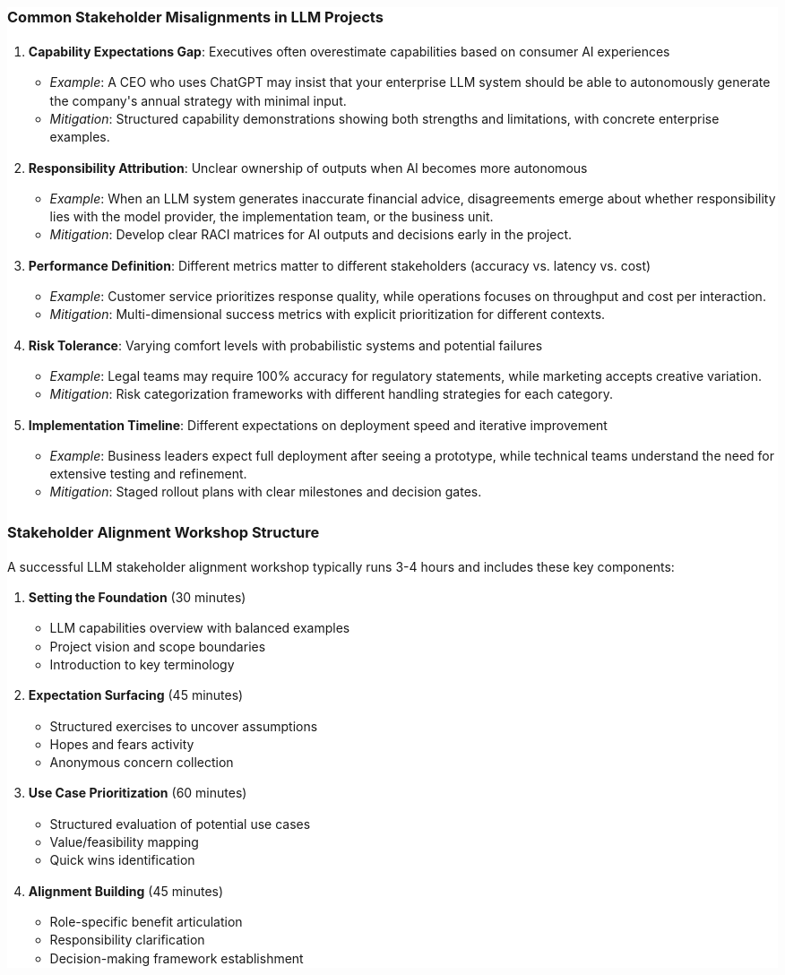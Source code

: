 ### Common Stakeholder Misalignments in LLM Projects

1. **Capability Expectations Gap**: Executives often overestimate capabilities based on consumer AI experiences
   * *Example*: A CEO who uses ChatGPT may insist that your enterprise LLM system should be able to autonomously generate the company's annual strategy with minimal input.
   * *Mitigation*: Structured capability demonstrations showing both strengths and limitations, with concrete enterprise examples.

2. **Responsibility Attribution**: Unclear ownership of outputs when AI becomes more autonomous
   * *Example*: When an LLM system generates inaccurate financial advice, disagreements emerge about whether responsibility lies with the model provider, the implementation team, or the business unit.
   * *Mitigation*: Develop clear RACI matrices for AI outputs and decisions early in the project.

3. **Performance Definition**: Different metrics matter to different stakeholders (accuracy vs. latency vs. cost)
   * *Example*: Customer service prioritizes response quality, while operations focuses on throughput and cost per interaction.
   * *Mitigation*: Multi-dimensional success metrics with explicit prioritization for different contexts.

4. **Risk Tolerance**: Varying comfort levels with probabilistic systems and potential failures
   * *Example*: Legal teams may require 100% accuracy for regulatory statements, while marketing accepts creative variation.
   * *Mitigation*: Risk categorization frameworks with different handling strategies for each category.

5. **Implementation Timeline**: Different expectations on deployment speed and iterative improvement
   * *Example*: Business leaders expect full deployment after seeing a prototype, while technical teams understand the need for extensive testing and refinement.
   * *Mitigation*: Staged rollout plans with clear milestones and decision gates.

### Stakeholder Alignment Workshop Structure

A successful LLM stakeholder alignment workshop typically runs 3-4 hours and includes these key components:

1. **Setting the Foundation** (30 minutes)
   * LLM capabilities overview with balanced examples
   * Project vision and scope boundaries
   * Introduction to key terminology

2. **Expectation Surfacing** (45 minutes)
   * Structured exercises to uncover assumptions
   * Hopes and fears activity
   * Anonymous concern collection

3. **Use Case Prioritization** (60 minutes)
   * Structured evaluation of potential use cases
   * Value/feasibility mapping
   * Quick wins identification

4. **Alignment Building** (45 minutes)
   * Role-specific benefit articulation
   * Responsibility clarification
   * Decision-making framework establishment
